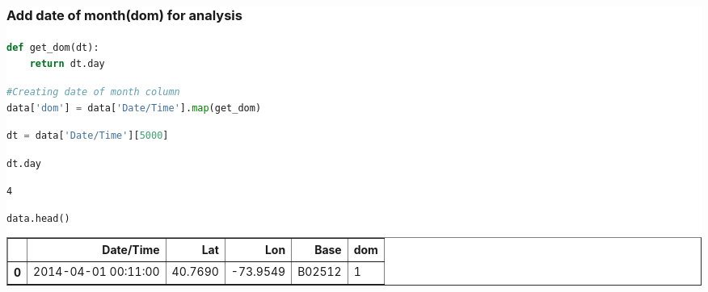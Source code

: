 

### Add date of month(dom) for analysis


```python
def get_dom(dt):
    return dt.day
```


```python
#Creating date of month column
data['dom'] = data['Date/Time'].map(get_dom)
```


```python
dt = data['Date/Time'][5000]
```


```python
dt.day
```




    4




```python
data.head()
```




<div>
<style scoped>
    .dataframe tbody tr th:only-of-type {
        vertical-align: middle;
    }

    .dataframe tbody tr th {
        vertical-align: top;
    }

    .dataframe thead th {
        text-align: right;
    }
</style>
<table border="1" class="dataframe">
  <thead>
    <tr style="text-align: right;">
      <th></th>
      <th>Date/Time</th>
      <th>Lat</th>
      <th>Lon</th>
      <th>Base</th>
      <th>dom</th>
    </tr>
  </thead>
  <tbody>
    <tr>
      <th>0</th>
      <td>2014-04-01 00:11:00</td>
      <td>40.7690</td>
      <td>-73.9549</td>
      <td>B02512</td>
      <td>1</td>
    </tr>
    <tr>